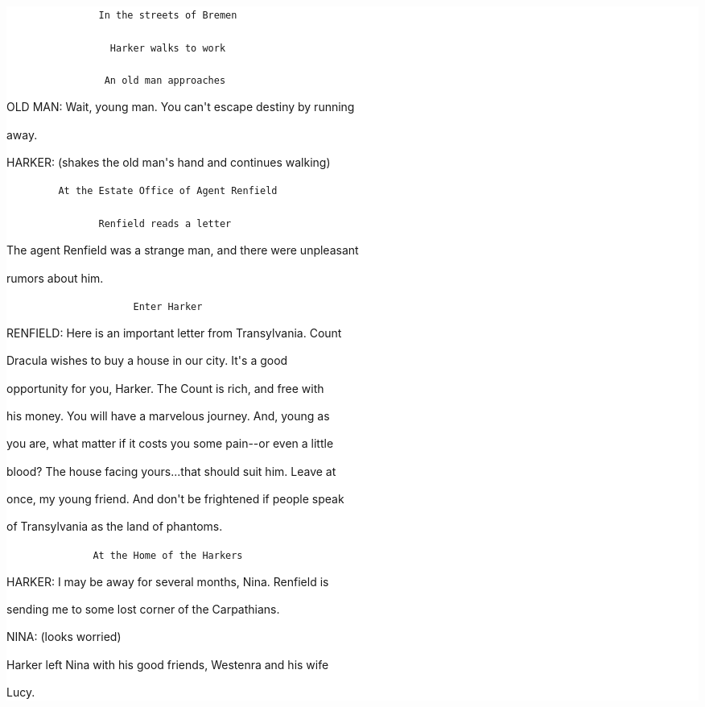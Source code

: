 

                    In the streets of Bremen

                      Harker walks to work

                     An old man approaches



OLD MAN:  Wait, young man.  You can't escape destiny by running

away.



HARKER:  (shakes the old man's hand and continues walking)



             At the Estate Office of Agent Renfield

                    Renfield reads a letter



The agent Renfield was a strange man, and there were unpleasant

rumors about him.



                          Enter Harker



RENFIELD:  Here is an important letter from Transylvania. Count

Dracula wishes to buy a house in our city.  It's a good

opportunity for you, Harker.  The Count is rich, and free with

his money.  You will have a marvelous journey.  And, young as

you are, what matter if it costs you some pain--or even a little

blood?  The house facing yours...that should suit him.  Leave at

once, my young friend.  And don't be frightened if people speak

of Transylvania as the land of phantoms.



                   At the Home of the Harkers



HARKER:  I may be away for several months, Nina.  Renfield is

sending me to some lost corner of the Carpathians.



NINA:  (looks worried)



Harker left Nina with his good friends, Westenra and his wife

Lucy.
